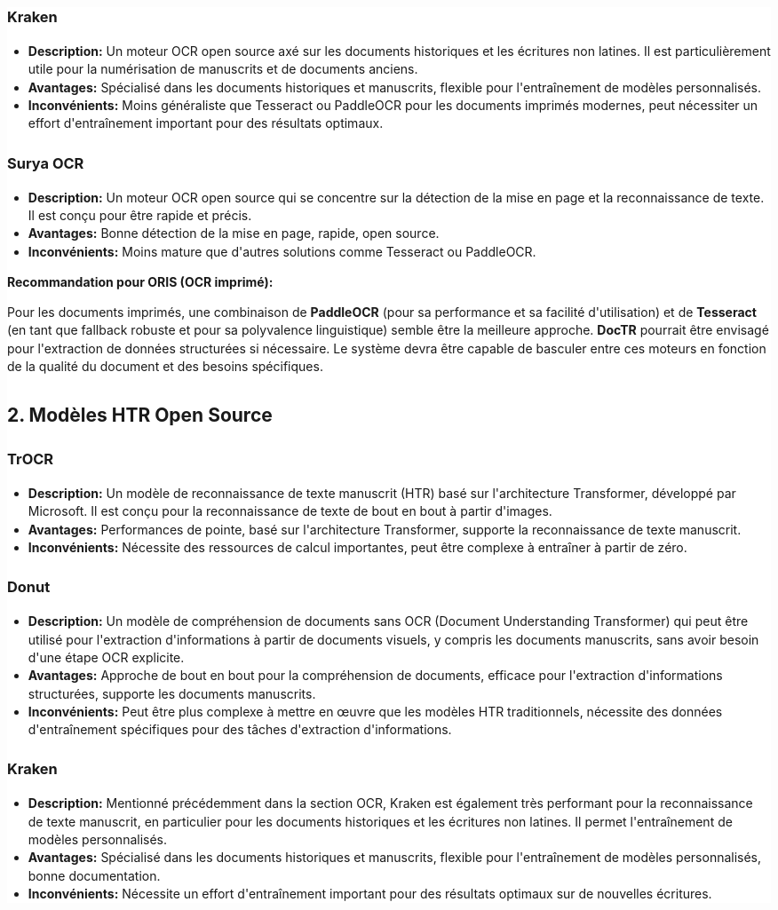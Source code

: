 ### Kraken

*   **Description:** Un moteur OCR open source axé sur les documents historiques et les écritures non latines. Il est particulièrement utile pour la numérisation de manuscrits et de documents anciens.
*   **Avantages:** Spécialisé dans les documents historiques et manuscrits, flexible pour l'entraînement de modèles personnalisés.
*   **Inconvénients:** Moins généraliste que Tesseract ou PaddleOCR pour les documents imprimés modernes, peut nécessiter un effort d'entraînement important pour des résultats optimaux.

### Surya OCR

*   **Description:** Un moteur OCR open source qui se concentre sur la détection de la mise en page et la reconnaissance de texte. Il est conçu pour être rapide et précis.
*   **Avantages:** Bonne détection de la mise en page, rapide, open source.
*   **Inconvénients:** Moins mature que d'autres solutions comme Tesseract ou PaddleOCR.

**Recommandation pour ORIS (OCR imprimé):**

Pour les documents imprimés, une combinaison de **PaddleOCR** (pour sa performance et sa facilité d'utilisation) et de **Tesseract** (en tant que fallback robuste et pour sa polyvalence linguistique) semble être la meilleure approche. **DocTR** pourrait être envisagé pour l'extraction de données structurées si nécessaire. Le système devra être capable de basculer entre ces moteurs en fonction de la qualité du document et des besoins spécifiques.



## 2. Modèles HTR Open Source

### TrOCR

*   **Description:** Un modèle de reconnaissance de texte manuscrit (HTR) basé sur l'architecture Transformer, développé par Microsoft. Il est conçu pour la reconnaissance de texte de bout en bout à partir d'images.
*   **Avantages:** Performances de pointe, basé sur l'architecture Transformer, supporte la reconnaissance de texte manuscrit.
*   **Inconvénients:** Nécessite des ressources de calcul importantes, peut être complexe à entraîner à partir de zéro.

### Donut

*   **Description:** Un modèle de compréhension de documents sans OCR (Document Understanding Transformer) qui peut être utilisé pour l'extraction d'informations à partir de documents visuels, y compris les documents manuscrits, sans avoir besoin d'une étape OCR explicite.
*   **Avantages:** Approche de bout en bout pour la compréhension de documents, efficace pour l'extraction d'informations structurées, supporte les documents manuscrits.
*   **Inconvénients:** Peut être plus complexe à mettre en œuvre que les modèles HTR traditionnels, nécessite des données d'entraînement spécifiques pour des tâches d'extraction d'informations.

### Kraken

*   **Description:** Mentionné précédemment dans la section OCR, Kraken est également très performant pour la reconnaissance de texte manuscrit, en particulier pour les documents historiques et les écritures non latines. Il permet l'entraînement de modèles personnalisés.
*   **Avantages:** Spécialisé dans les documents historiques et manuscrits, flexible pour l'entraînement de modèles personnalisés, bonne documentation.
*   **Inconvénients:** Nécessite un effort d'entraînement important pour des résultats optimaux sur de nouvelles écritures.
